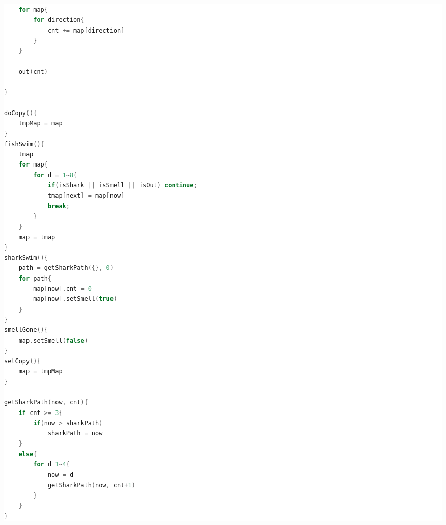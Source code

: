 ```cpp
    for map{
        for direction{
            cnt += map[direction]
        }
    }

    out(cnt)

}

doCopy(){
    tmpMap = map
}
fishSwim(){
    tmap
    for map{
        for d = 1~8{
            if(isShark || isSmell || isOut) continue;
            tmap[next] = map[now]
            break;
        }
    }
    map = tmap
}
sharkSwim(){
    path = getSharkPath({}, 0)
    for path{
        map[now].cnt = 0
        map[now].setSmell(true)
    }
}
smellGone(){
    map.setSmell(false)
}
setCopy(){
    map = tmpMap
}

getSharkPath(now, cnt){
    if cnt >= 3{
        if(now > sharkPath)
            sharkPath = now
    }
    else{
        for d 1~4{
            now = d
            getSharkPath(now, cnt+1)
        }
    }
}
```
